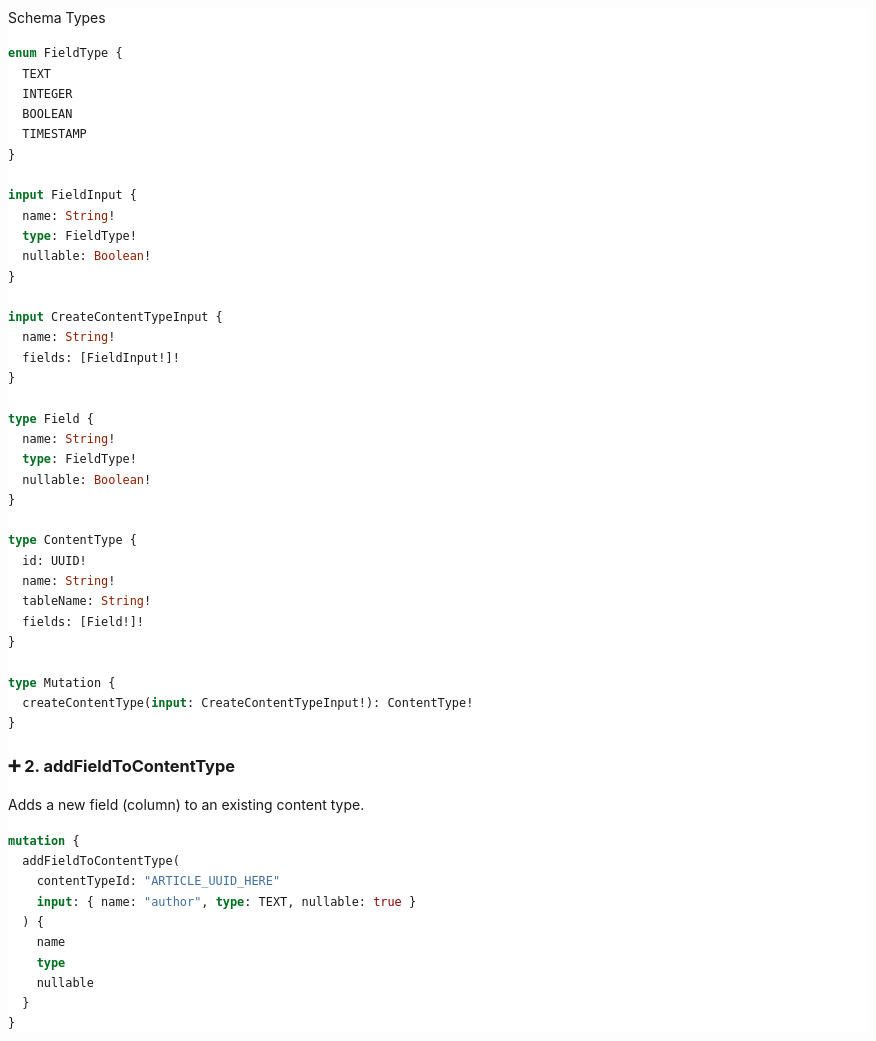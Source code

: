 Schema Types

```graphql
enum FieldType {
  TEXT
  INTEGER
  BOOLEAN
  TIMESTAMP
}

input FieldInput {
  name: String!
  type: FieldType!
  nullable: Boolean!
}

input CreateContentTypeInput {
  name: String!
  fields: [FieldInput!]!
}

type Field {
  name: String!
  type: FieldType!
  nullable: Boolean!
}

type ContentType {
  id: UUID!
  name: String!
  tableName: String!
  fields: [Field!]!
}

type Mutation {
  createContentType(input: CreateContentTypeInput!): ContentType!
}
```

### ➕ 2. addFieldToContentType

Adds a new field (column) to an existing content type.

```graphql
mutation {
  addFieldToContentType(
    contentTypeId: "ARTICLE_UUID_HERE"
    input: { name: "author", type: TEXT, nullable: true }
  ) {
    name
    type
    nullable
  }
}
```
